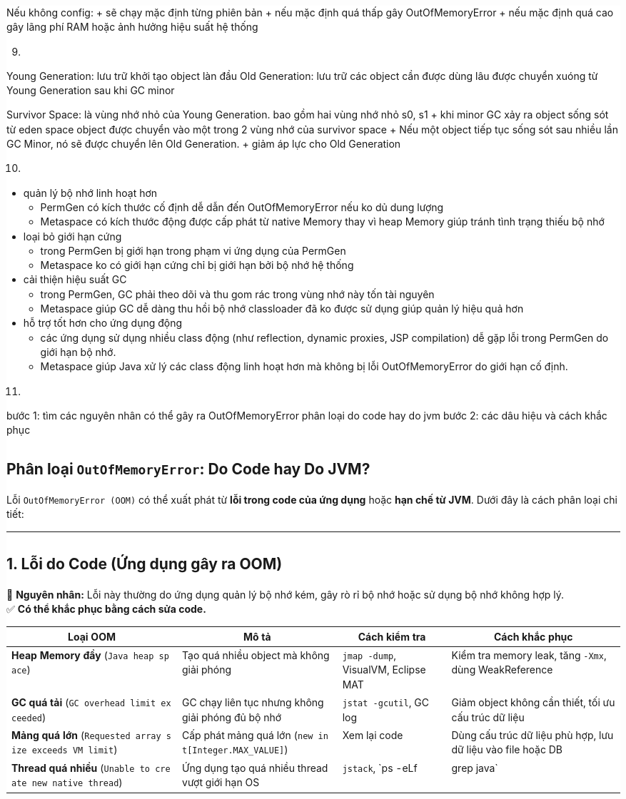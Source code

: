   Nếu không config:
    + sẽ chạy mặc định từng phiên bản
    + nếu mặc định quá thấp gây OutOfMemoryError
    + nếu mặc định quá cao gây lãng phí RAM hoặc ảnh hưởng hiệu suất hệ thống

9. 
  Young Generation: lưu trữ khởi tạo object làn đầu
  Old Generation: lưu trữ các object cần được dùng lâu được chuyển xuóng từ Young Generation sau khi GC minor

  Survivor Space: là vùng nhớ nhỏ của Young Generation. bao gồm hai vùng nhớ nhỏ s0, s1
    + khi minor GC xảy ra object sống sót từ eden space object được chuyển vào một trong 2 vùng nhớ của survivor space
    + Nếu một object tiếp tục sống sót sau nhiều lần GC Minor, nó sẽ được chuyển lên Old Generation.
    + giảm áp lực cho Old Generation

10. 
  + quản lý bộ nhớ linh hoạt hơn
    + PermGen có kích thước cố định dễ dẫn đến OutOfMemoryError nếu ko dủ dung lượng
    + Metaspace có kích thước động được cấp phát từ native Memory thay vì heap Memory giúp tránh tình trạng thiếu bộ nhớ
  + loại bỏ giới hạn cứng
    + trong PermGen bị giới hạn trong phạm vi ứng dụng của PermGen
    + Metaspace ko có giới hạn cứng chỉ bị giới hạn bởi bộ nhớ hệ thống
  + cải thiện hiệu suất GC
    + trong PermGen, GC phải theo dõi và thu gom rác trong vùng nhớ này tốn tài nguyên
    + Metaspace giúp GC dễ dàng thu hồi bộ nhớ classloader đã ko được sử dụng giúp quản lý hiệu quả hơn
  + hỗ trợ tốt hơn cho ứng dụng động
    + các ứng dụng sử dụng nhiều class động  (như reflection, dynamic proxies, JSP compilation) dễ gặp lỗi trong PermGen do giới hạn bộ nhớ.
    + Metaspace giúp Java xử lý các class động linh hoạt hơn mà không bị lỗi OutOfMemoryError do giới hạn cố định.

11.

  bước 1: tìm các nguyên nhân có thể gây ra OutOfMemoryError phân loại do code hay do jvm
  bước 2: các dâu hiệu và cách khắc phục
  ## **Phân loại `OutOfMemoryError`: Do Code hay Do JVM?**  

Lỗi `OutOfMemoryError (OOM)` có thể xuất phát từ **lỗi trong code của ứng dụng** hoặc **hạn chế từ JVM**. Dưới đây là cách phân loại chi tiết:  

---

## **1. Lỗi do Code (Ứng dụng gây ra OOM)**
📌 **Nguyên nhân:** Lỗi này thường do ứng dụng quản lý bộ nhớ kém, gây rò rỉ bộ nhớ hoặc sử dụng bộ nhớ không hợp lý.  
✅ **Có thể khắc phục bằng cách sửa code.**  

| **Loại OOM** | **Mô tả** | **Cách kiểm tra** | **Cách khắc phục** |
|-------------|-----------|-----------------|-----------------|
| **Heap Memory đầy** (`Java heap space`) | Tạo quá nhiều object mà không giải phóng | `jmap -dump`, VisualVM, Eclipse MAT | Kiểm tra memory leak, tăng `-Xmx`, dùng WeakReference |
| **GC quá tải** (`GC overhead limit exceeded`) | GC chạy liên tục nhưng không giải phóng đủ bộ nhớ | `jstat -gcutil`, GC log | Giảm object không cần thiết, tối ưu cấu trúc dữ liệu |
| **Mảng quá lớn** (`Requested array size exceeds VM limit`) | Cấp phát mảng quá lớn (`new int[Integer.MAX_VALUE]`) | Xem lại code | Dùng cấu trúc dữ liệu phù hợp, lưu dữ liệu vào file hoặc DB |
| **Thread quá nhiều** (`Unable to create new native thread`) | Ứng dụng tạo quá nhiều thread vượt giới hạn OS | `jstack`, `ps -eLf | grep java` | Giới hạn thread, dùng ThreadPoolExecutor |
